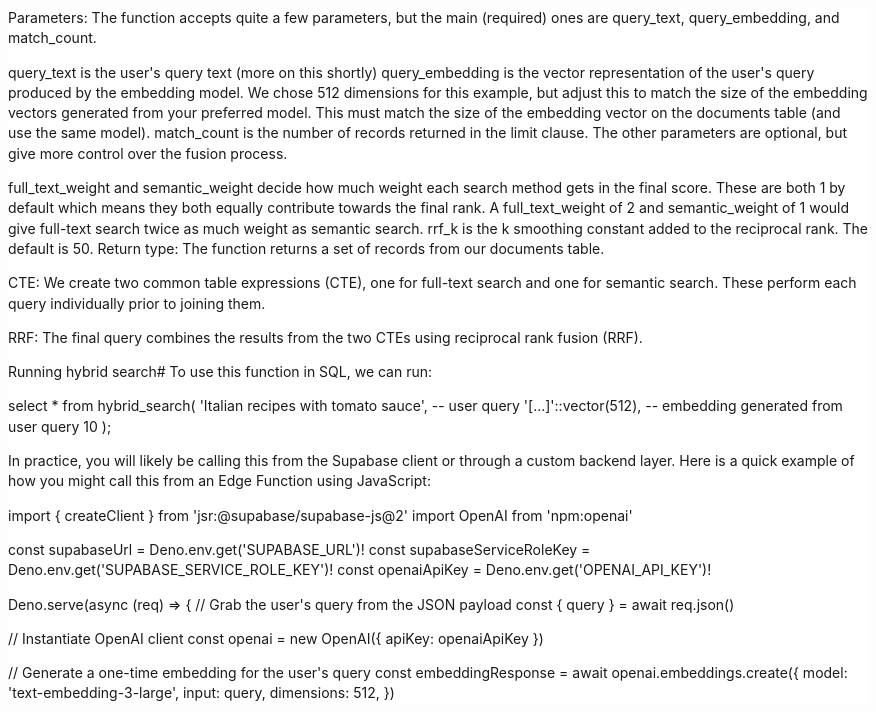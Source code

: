 Parameters: The function accepts quite a few parameters, but the main (required) ones are query_text, query_embedding, and match_count.

query_text is the user's query text (more on this shortly)
query_embedding is the vector representation of the user's query produced by the embedding model. We chose 512 dimensions for this example, but adjust this to match the size of the embedding vectors generated from your preferred model. This must match the size of the embedding vector on the documents table (and use the same model).
match_count is the number of records returned in the limit clause.
The other parameters are optional, but give more control over the fusion process.

full_text_weight and semantic_weight decide how much weight each search method gets in the final score. These are both 1 by default which means they both equally contribute towards the final rank. A full_text_weight of 2 and semantic_weight of 1 would give full-text search twice as much weight as semantic search.
rrf_k is the k smoothing constant added to the reciprocal rank. The default is 50.
Return type: The function returns a set of records from our documents table.

CTE: We create two common table expressions (CTE), one for full-text search and one for semantic search. These perform each query individually prior to joining them.

RRF: The final query combines the results from the two CTEs using reciprocal rank fusion (RRF).

Running hybrid search#
To use this function in SQL, we can run:

select
  *
from
  hybrid_search(
    'Italian recipes with tomato sauce', -- user query
    '[...]'::vector(512), -- embedding generated from user query
    10
  );

In practice, you will likely be calling this from the Supabase client or through a custom backend layer. Here is a quick example of how you might call this from an Edge Function using JavaScript:

import { createClient } from 'jsr:@supabase/supabase-js@2'
import OpenAI from 'npm:openai'

const supabaseUrl = Deno.env.get('SUPABASE_URL')!
const supabaseServiceRoleKey = Deno.env.get('SUPABASE_SERVICE_ROLE_KEY')!
const openaiApiKey = Deno.env.get('OPENAI_API_KEY')!

Deno.serve(async (req) => {
  // Grab the user's query from the JSON payload
  const { query } = await req.json()

  // Instantiate OpenAI client
  const openai = new OpenAI({ apiKey: openaiApiKey })

  // Generate a one-time embedding for the user's query
  const embeddingResponse = await openai.embeddings.create({
    model: 'text-embedding-3-large',
    input: query,
    dimensions: 512,
  })
